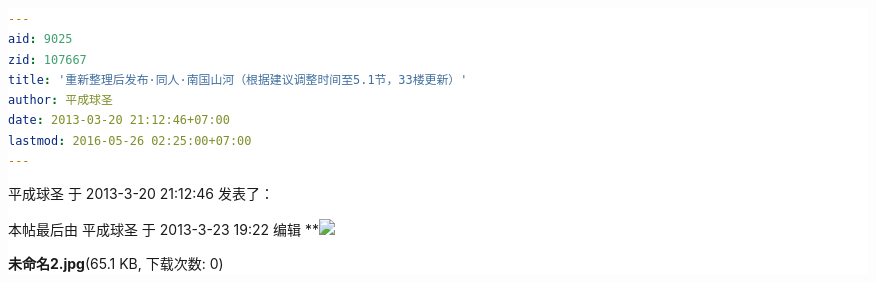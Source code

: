 ```yaml
---
aid: 9025
zid: 107667
title: '重新整理后发布·同人·南国山河（根据建议调整时间至5.1节，33楼更新）'
author: 平成球圣
date: 2013-03-20 21:12:46+07:00
lastmod: 2016-05-26 02:25:00+07:00
---
```


平成球圣 于 2013-3-20 21:12:46 发表了：

本帖最后由 平成球圣 于 2013-3-23 19:22 编辑 **![](https://cdn.jsdelivr.net/gh/lzjluzijie/beichao@main/static/img/115022p1pgd2u0r845g0z4.jpg)



**未命名2.jpg**(65.1 KB, 下载次数: 0)


